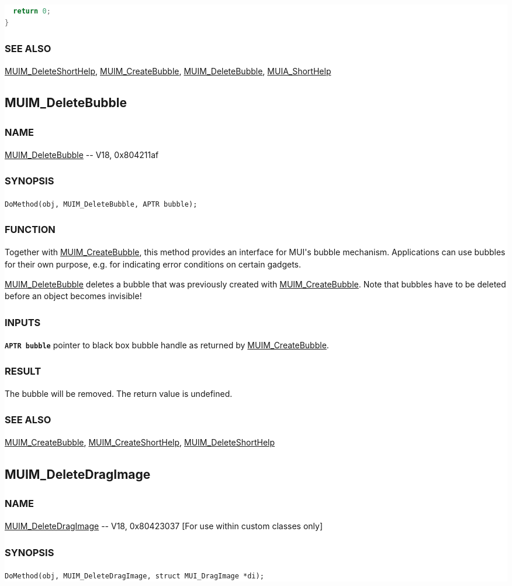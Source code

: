 ```c++
  return 0;
}
```

### SEE ALSO
[MUIM_DeleteShortHelp](MUI_Area.md/#MUIM_DeleteShortHelp), [MUIM_CreateBubble](MUI_Area.md/#MUIM_CreateBubble), [MUIM_DeleteBubble](MUI_Area.md/#MUIM_DeleteBubble), [MUIA_ShortHelp](MUI_Area.md/#MUIA_ShortHelp)

## MUIM_DeleteBubble
### NAME
[MUIM_DeleteBubble](MUI_Area.md/#MUIM_DeleteBubble) -- V18, 0x804211af

### SYNOPSIS
`DoMethod(obj, MUIM_DeleteBubble, APTR bubble);`

### FUNCTION
Together with [MUIM_CreateBubble](MUI_Area.md/#MUIM_CreateBubble), this method provides an interface for MUI's
bubble mechanism. Applications can use bubbles for their own purpose, e.g.
for indicating error conditions on certain gadgets.

[MUIM_DeleteBubble](MUI_Area.md/#MUIM_DeleteBubble) deletes a bubble that was previously created with
[MUIM_CreateBubble](MUI_Area.md/#MUIM_CreateBubble). Note that bubbles have to be deleted before an object
becomes invisible!

### INPUTS
**`APTR bubble`**
     pointer to black box bubble handle as returned by [MUIM_CreateBubble](MUI_Area.md/#MUIM_CreateBubble).

### RESULT
The bubble will be removed. The return value is undefined.

### SEE ALSO
[MUIM_CreateBubble](MUI_Area.md/#MUIM_CreateBubble), [MUIM_CreateShortHelp](MUI_Area.md/#MUIM_CreateShortHelp), [MUIM_DeleteShortHelp](MUI_Area.md/#MUIM_DeleteShortHelp)

## MUIM_DeleteDragImage
### NAME
[MUIM_DeleteDragImage](MUI_Area.md/#MUIM_DeleteDragImage) -- V18, 0x80423037
[For use within custom classes only]

### SYNOPSIS
`DoMethod(obj, MUIM_DeleteDragImage, struct MUI_DragImage *di);`
